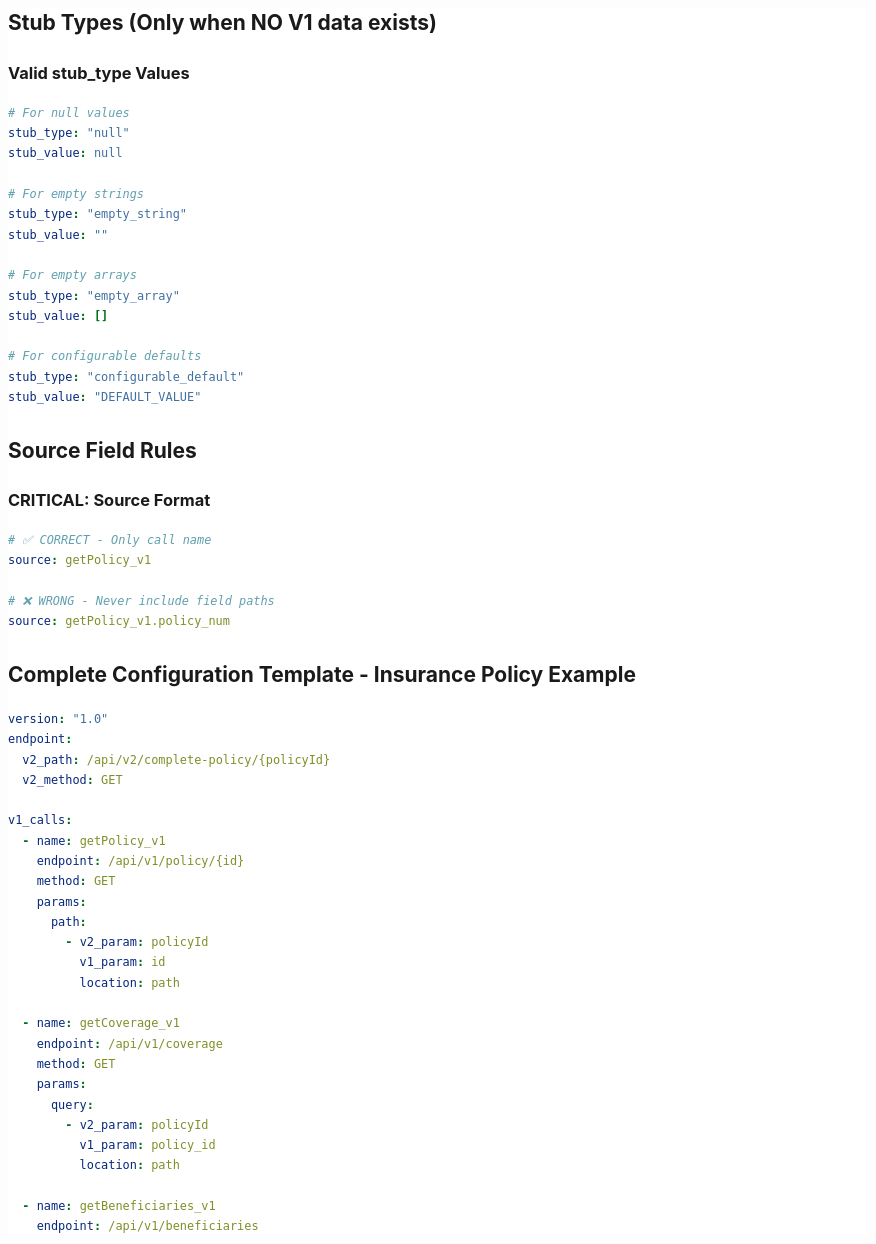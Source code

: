 ## Stub Types (Only when NO V1 data exists)

### Valid stub_type Values
```yaml
# For null values
stub_type: "null"
stub_value: null

# For empty strings
stub_type: "empty_string"
stub_value: ""

# For empty arrays
stub_type: "empty_array"
stub_value: []

# For configurable defaults
stub_type: "configurable_default"
stub_value: "DEFAULT_VALUE"
```

## Source Field Rules

### CRITICAL: Source Format
```yaml
# ✅ CORRECT - Only call name
source: getPolicy_v1

# ❌ WRONG - Never include field paths
source: getPolicy_v1.policy_num
```

## Complete Configuration Template - Insurance Policy Example

```yaml
version: "1.0"
endpoint:
  v2_path: /api/v2/complete-policy/{policyId}
  v2_method: GET

v1_calls:
  - name: getPolicy_v1
    endpoint: /api/v1/policy/{id}
    method: GET
    params:
      path:
        - v2_param: policyId
          v1_param: id
          location: path

  - name: getCoverage_v1
    endpoint: /api/v1/coverage
    method: GET
    params:
      query:
        - v2_param: policyId
          v1_param: policy_id
          location: path

  - name: getBeneficiaries_v1
    endpoint: /api/v1/beneficiaries
```